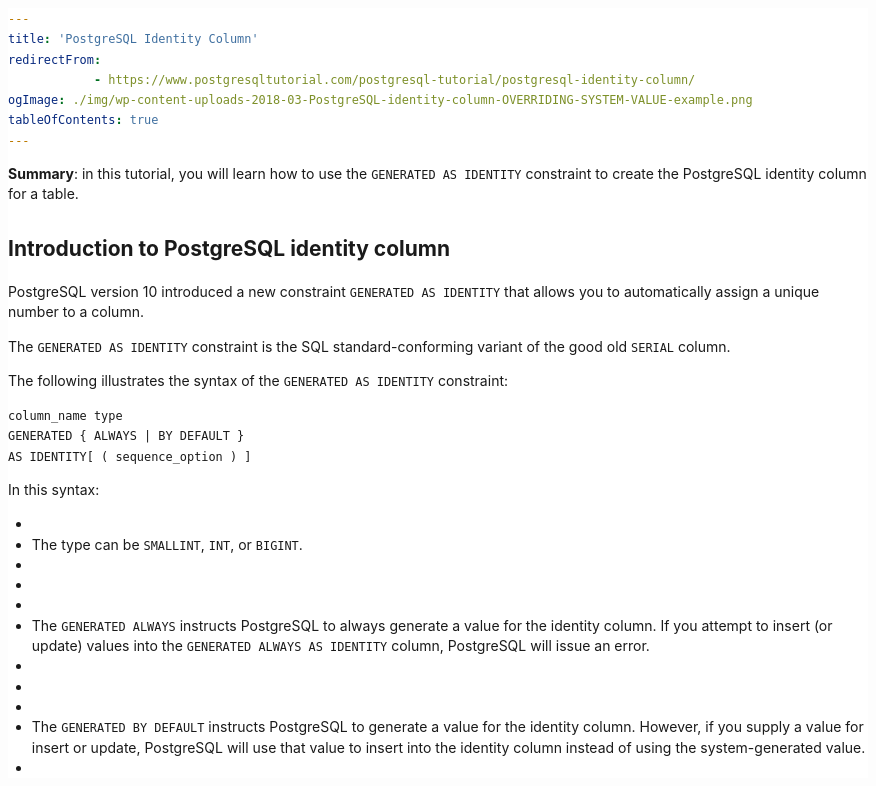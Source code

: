 ```yaml
---
title: 'PostgreSQL Identity Column'
redirectFrom: 
            - https://www.postgresqltutorial.com/postgresql-tutorial/postgresql-identity-column/
ogImage: ./img/wp-content-uploads-2018-03-PostgreSQL-identity-column-OVERRIDING-SYSTEM-VALUE-example.png
tableOfContents: true
---
```



**Summary**: in this tutorial, you will learn how to use the `GENERATED AS IDENTITY` constraint to create the PostgreSQL identity column for a table.





## Introduction to PostgreSQL identity column





PostgreSQL version 10 introduced a new constraint `GENERATED AS IDENTITY` that allows you to automatically assign a unique number to a column.





The `GENERATED AS IDENTITY` constraint is the SQL standard-conforming variant of the good old `SERIAL` column.





The following illustrates the syntax of the `GENERATED AS IDENTITY` constraint:





```
column_name type
GENERATED { ALWAYS | BY DEFAULT }
AS IDENTITY[ ( sequence_option ) ]
```





In this syntax:





- 
- The type can be `SMALLINT`, `INT`, or `BIGINT`.
- 
-
- 
- The `GENERATED ALWAYS` instructs PostgreSQL to always generate a value for the identity column. If you attempt to insert (or update) values into the `GENERATED ALWAYS AS IDENTITY` column, PostgreSQL will issue an error.
- 
-
- 
- The `GENERATED BY DEFAULT` instructs PostgreSQL to generate a value for the identity column. However, if you supply a value for insert or update, PostgreSQL will use that value to insert into the identity column instead of using the system-generated value.
- 
